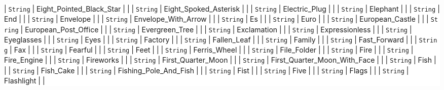 | `String` | Eight_Pointed_Black_Star |  | 
| `String` | Eight_Spoked_Asterisk |  | 
| `String` | Electric_Plug |  | 
| `String` | Elephant |  | 
| `String` | End |  | 
| `String` | Envelope |  | 
| `String` | Envelope_With_Arrow |  | 
| `String` | Es |  | 
| `String` | Euro |  | 
| `String` | European_Castle |  | 
| `String` | European_Post_Office |  | 
| `String` | Evergreen_Tree |  | 
| `String` | Exclamation |  | 
| `String` | Expressionless |  | 
| `String` | Eyeglasses |  | 
| `String` | Eyes |  | 
| `String` | Factory |  | 
| `String` | Fallen_Leaf |  | 
| `String` | Family |  | 
| `String` | Fast_Forward |  | 
| `String` | Fax |  | 
| `String` | Fearful |  | 
| `String` | Feet |  | 
| `String` | Ferris_Wheel |  | 
| `String` | File_Folder |  | 
| `String` | Fire |  | 
| `String` | Fire_Engine |  | 
| `String` | Fireworks |  | 
| `String` | First_Quarter_Moon |  | 
| `String` | First_Quarter_Moon_With_Face |  | 
| `String` | Fish |  | 
| `String` | Fish_Cake |  | 
| `String` | Fishing_Pole_And_Fish |  | 
| `String` | Fist |  | 
| `String` | Five |  | 
| `String` | Flags |  | 
| `String` | Flashlight |  | 
